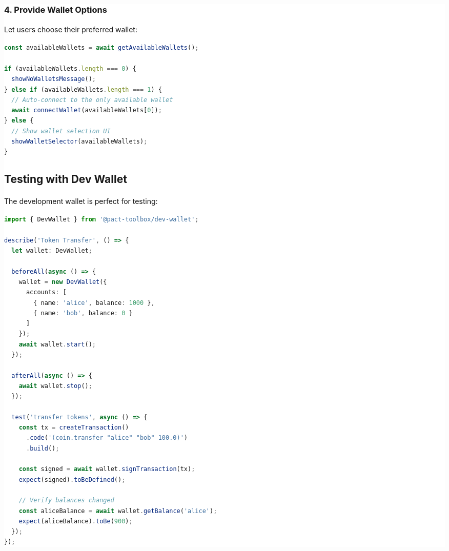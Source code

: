 ### 4. Provide Wallet Options

Let users choose their preferred wallet:

```typescript
const availableWallets = await getAvailableWallets();

if (availableWallets.length === 0) {
  showNoWalletsMessage();
} else if (availableWallets.length === 1) {
  // Auto-connect to the only available wallet
  await connectWallet(availableWallets[0]);
} else {
  // Show wallet selection UI
  showWalletSelector(availableWallets);
}
```

## Testing with Dev Wallet

The development wallet is perfect for testing:

```typescript
import { DevWallet } from '@pact-toolbox/dev-wallet';

describe('Token Transfer', () => {
  let wallet: DevWallet;
  
  beforeAll(async () => {
    wallet = new DevWallet({
      accounts: [
        { name: 'alice', balance: 1000 },
        { name: 'bob', balance: 0 }
      ]
    });
    await wallet.start();
  });
  
  afterAll(async () => {
    await wallet.stop();
  });
  
  test('transfer tokens', async () => {
    const tx = createTransaction()
      .code('(coin.transfer "alice" "bob" 100.0)')
      .build();
      
    const signed = await wallet.signTransaction(tx);
    expect(signed).toBeDefined();
    
    // Verify balances changed
    const aliceBalance = await wallet.getBalance('alice');
    expect(aliceBalance).toBe(900);
  });
});
```